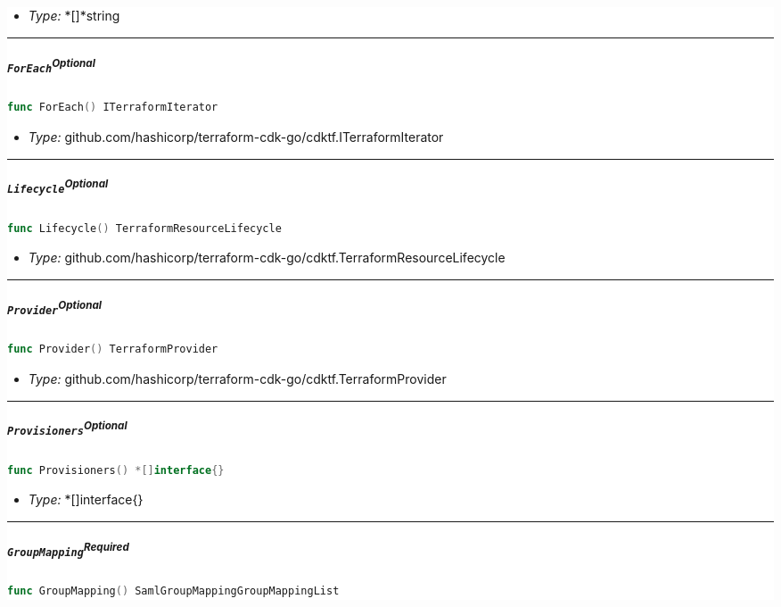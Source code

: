 - *Type:* *[]*string

---

##### `ForEach`<sup>Optional</sup> <a name="ForEach" id="rhizo-co-terraform-provider-wiz.samlGroupMapping.SamlGroupMapping.property.forEach"></a>

```go
func ForEach() ITerraformIterator
```

- *Type:* github.com/hashicorp/terraform-cdk-go/cdktf.ITerraformIterator

---

##### `Lifecycle`<sup>Optional</sup> <a name="Lifecycle" id="rhizo-co-terraform-provider-wiz.samlGroupMapping.SamlGroupMapping.property.lifecycle"></a>

```go
func Lifecycle() TerraformResourceLifecycle
```

- *Type:* github.com/hashicorp/terraform-cdk-go/cdktf.TerraformResourceLifecycle

---

##### `Provider`<sup>Optional</sup> <a name="Provider" id="rhizo-co-terraform-provider-wiz.samlGroupMapping.SamlGroupMapping.property.provider"></a>

```go
func Provider() TerraformProvider
```

- *Type:* github.com/hashicorp/terraform-cdk-go/cdktf.TerraformProvider

---

##### `Provisioners`<sup>Optional</sup> <a name="Provisioners" id="rhizo-co-terraform-provider-wiz.samlGroupMapping.SamlGroupMapping.property.provisioners"></a>

```go
func Provisioners() *[]interface{}
```

- *Type:* *[]interface{}

---

##### `GroupMapping`<sup>Required</sup> <a name="GroupMapping" id="rhizo-co-terraform-provider-wiz.samlGroupMapping.SamlGroupMapping.property.groupMapping"></a>

```go
func GroupMapping() SamlGroupMappingGroupMappingList
```
